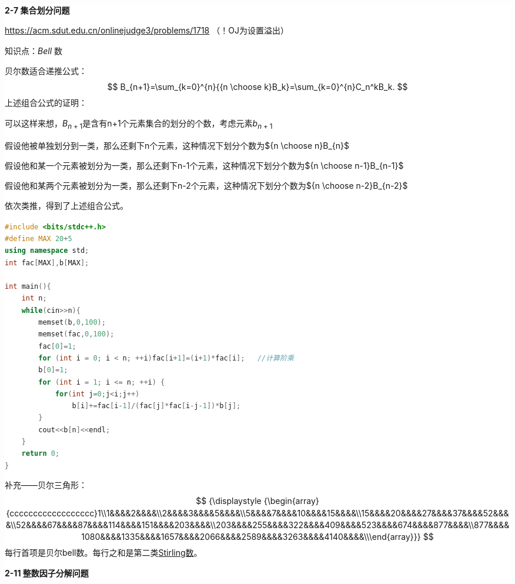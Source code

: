  **2-7 集合划分问题**

https://acm.sdut.edu.cn/onlinejudge3/problems/1718 （！OJ为设置溢出）

知识点：$Bell$ 数

贝尔数适合递推公式：
$$
B_{n+1}=\sum_{k=0}^{n}{{n \choose k}B_k}=\sum_{k=0}^{n}C_n^kB_k.
$$
上述组合公式的证明：

可以这样来想，$B_{n+1}$是含有n+1个元素集合的划分的个数，考虑元素$b_{n+1}$

假设他被单独划分到一类，那么还剩下n个元素，这种情况下划分个数为${n \choose n}B_{n}$

假设他和某一个元素被划分为一类，那么还剩下n-1个元素，这种情况下划分个数为${n \choose n-1}B_{n-1}$

假设他和某两个元素被划分为一类，那么还剩下n-2个元素，这种情况下划分个数为${n \choose n-2}B_{n-2}$

依次类推，得到了上述组合公式。

```c++
#include <bits/stdc++.h>
#define MAX 20+5
using namespace std;
int fac[MAX],b[MAX];

int main(){
    int n;
    while(cin>>n){
        memset(b,0,100);
        memset(fac,0,100);
        fac[0]=1;
        for (int i = 0; i < n; ++i)fac[i+1]=(i+1)*fac[i];	//计算阶乘
        b[0]=1;
        for (int i = 1; i <= n; ++i) {
            for(int j=0;j<i;j++)
                b[i]+=fac[i-1]/(fac[j]*fac[i-j-1])*b[j];
        }
        cout<<b[n]<<endl;
    }
    return 0;
}
```

补充——贝尔三角形：
$$
{\displaystyle {\begin{array}{cccccccccccccccccc}1\\1&&&&2&&&&\\2&&&&3&&&&5&&&&\\5&&&&7&&&&10&&&&15&&&&\\15&&&&20&&&&27&&&&37&&&&52&&&&\\52&&&&67&&&&87&&&&114&&&&151&&&&203&&&&\\203&&&&255&&&&322&&&&409&&&&523&&&&674&&&&877&&&&\\877&&&&1080&&&&1335&&&&1657&&&&2066&&&&2589&&&&3263&&&&4140&&&&\\\end{array}}}
$$
每行首项是贝尔bell数。每行之和是第二类[Stirling数](https://zh.wikipedia.org/wiki/Stirling數)。

**2-11 整数因子分解问题**
